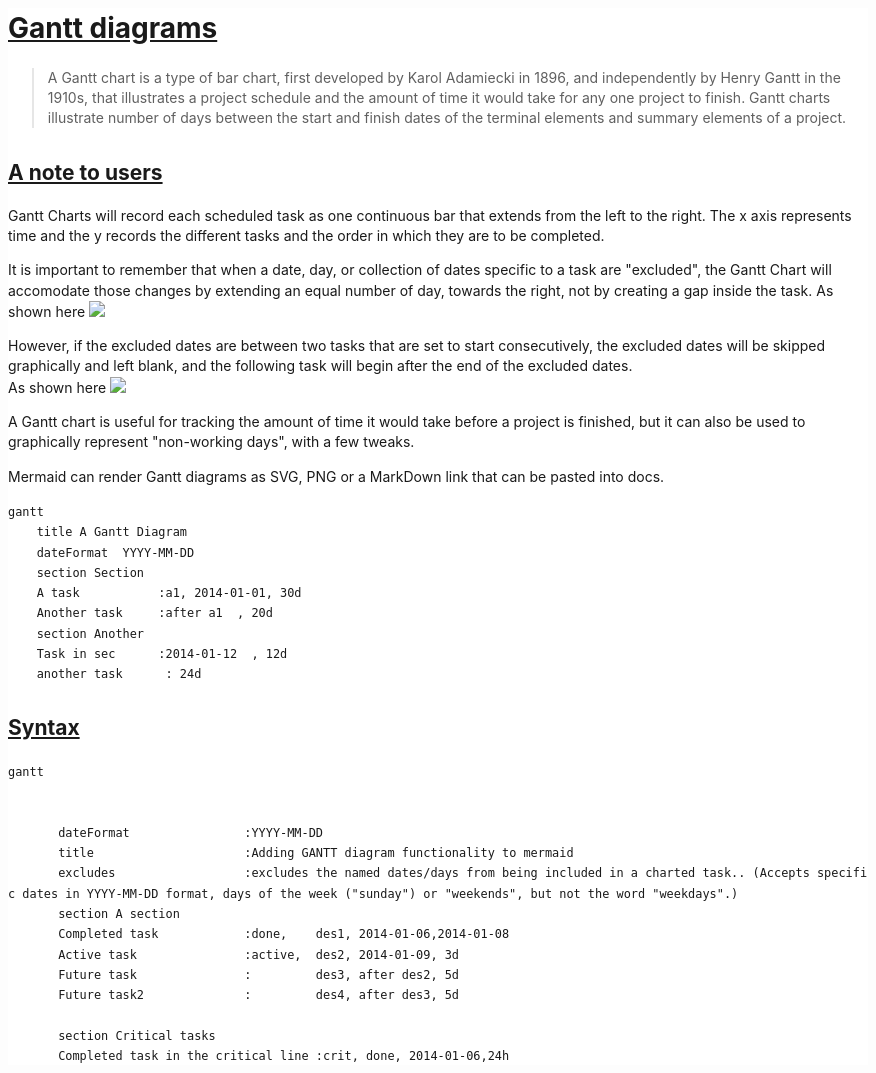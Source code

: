 # [Gantt diagrams](https://mermaid-js.github.io/mermaid/#/gantt?id=gantt-diagrams)


> A Gantt chart is a type of bar chart, first developed by Karol Adamiecki in 1896, and independently by Henry Gantt in the 1910s, that illustrates a project schedule and the amount of time it would take for any one project to finish. Gantt charts illustrate number of days between the start and finish dates of the terminal elements and summary elements of a project.

## [A note to users](https://mermaid-js.github.io/mermaid/#/gantt?id=a-note-to-users)

Gantt Charts will record each scheduled task as one continuous bar that extends from the left to the right. The x axis represents time and the y records the different tasks and the order in which they are to be completed.

It is important to remember that when a date, day, or collection of dates specific to a task are "excluded", the Gantt Chart will accomodate those changes by extending an equal number of day, towards the right, not by creating a gap inside the task. As shown here&nbsp;![](https://raw.githubusercontent.com/NeilCuzon/mermaid/develop/docs/img/Gantt-excluded-days-within.png " ")

However, if the excluded dates are between two tasks that are set to start consecutively, the excluded dates will be skipped graphically and left blank, and the following task will begin after the end of the excluded dates.  
As shown here&nbsp;![](https://raw.githubusercontent.com/NeilCuzon/mermaid/develop/docs/img/Gantt-long-weekend-look.png " ")

A Gantt chart is useful for tracking the amount of time it would take before a project is finished, but it can also be used to graphically represent "non-working days", with a few tweaks.

Mermaid can render Gantt diagrams as SVG, PNG or a MarkDown link that can be pasted into docs.

``` Mermaid {hide=false}
gantt
    title A Gantt Diagram
    dateFormat  YYYY-MM-DD
    section Section
    A task           :a1, 2014-01-01, 30d
    Another task     :after a1  , 20d
    section Another
    Task in sec      :2014-01-12  , 12d
    another task      : 24d
```



## [Syntax](https://mermaid-js.github.io/mermaid/#/gantt?id=syntax)

``` Mermaid {hide=false}
gantt


       dateFormat                :YYYY-MM-DD
       title                     :Adding GANTT diagram functionality to mermaid
       excludes                  :excludes the named dates/days from being included in a charted task.. (Accepts specific dates in YYYY-MM-DD format, days of the week ("sunday") or "weekends", but not the word "weekdays".) 
       section A section
       Completed task            :done,    des1, 2014-01-06,2014-01-08
       Active task               :active,  des2, 2014-01-09, 3d
       Future task               :         des3, after des2, 5d
       Future task2              :         des4, after des3, 5d

       section Critical tasks
       Completed task in the critical line :crit, done, 2014-01-06,24h
```